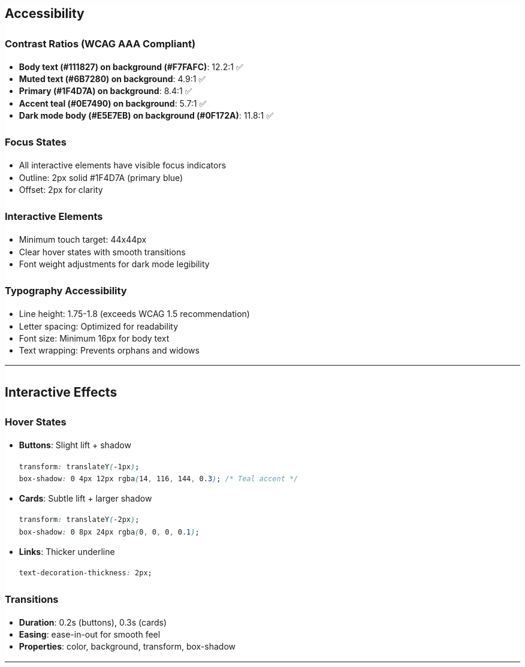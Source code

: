
## Accessibility

### Contrast Ratios (WCAG AAA Compliant)
- **Body text (#111827) on background (#F7FAFC)**: 12.2:1 ✅
- **Muted text (#6B7280) on background**: 4.9:1 ✅
- **Primary (#1F4D7A) on background**: 8.4:1 ✅
- **Accent teal (#0E7490) on background**: 5.7:1 ✅
- **Dark mode body (#E5E7EB) on background (#0F172A)**: 11.8:1 ✅

### Focus States
- All interactive elements have visible focus indicators
- Outline: 2px solid #1F4D7A (primary blue)
- Offset: 2px for clarity

### Interactive Elements
- Minimum touch target: 44x44px
- Clear hover states with smooth transitions
- Font weight adjustments for dark mode legibility

### Typography Accessibility
- Line height: 1.75-1.8 (exceeds WCAG 1.5 recommendation)
- Letter spacing: Optimized for readability
- Font size: Minimum 16px for body text
- Text wrapping: Prevents orphans and widows

---

## Interactive Effects

### Hover States
- **Buttons**: Slight lift + shadow
  ```css
  transform: translateY(-1px);
  box-shadow: 0 4px 12px rgba(14, 116, 144, 0.3); /* Teal accent */
  ```

- **Cards**: Subtle lift + larger shadow
  ```css
  transform: translateY(-2px);
  box-shadow: 0 8px 24px rgba(0, 0, 0, 0.1);
  ```

- **Links**: Thicker underline
  ```css
  text-decoration-thickness: 2px;
  ```

### Transitions
- **Duration**: 0.2s (buttons), 0.3s (cards)
- **Easing**: ease-in-out for smooth feel
- **Properties**: color, background, transform, box-shadow

---